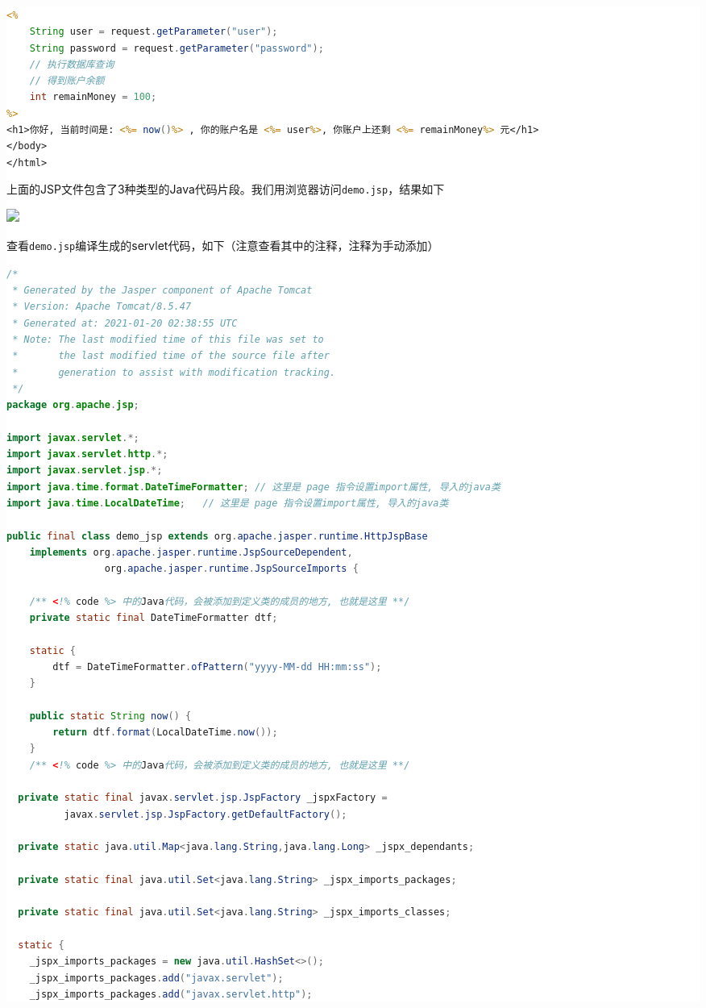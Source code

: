 ```jsp
<%
    String user = request.getParameter("user");
    String password = request.getParameter("password");
    // 执行数据库查询
    // 得到账户余额
    int remainMoney = 100;
%>
<h1>你好, 当前时间是: <%= now()%> , 你的账户名是 <%= user%>, 你账户上还剩 <%= remainMoney%> 元</h1>
</body>
</html>
```

上面的JSP文件包含了3种类型的Java代码片段。我们用浏览器访问`demo.jsp`，结果如下

![](https://img-blog.csdnimg.cn/20210120103947813.png?x-oss-process=image/watermark,type_ZmFuZ3poZW5naGVpdGk,shadow_10,text_aHR0cHM6Ly9ibG9nLmNzZG4ubmV0L3ZjajEwMDk3ODQ4MTQ=,size_16,color_FFFFFF,t_70)

查看`demo.jsp`编译生成的servlet代码，如下（注意查看其中的注释，注释为手动添加）

```java
/*
 * Generated by the Jasper component of Apache Tomcat
 * Version: Apache Tomcat/8.5.47
 * Generated at: 2021-01-20 02:38:55 UTC
 * Note: The last modified time of this file was set to
 *       the last modified time of the source file after
 *       generation to assist with modification tracking.
 */
package org.apache.jsp;

import javax.servlet.*;
import javax.servlet.http.*;
import javax.servlet.jsp.*;
import java.time.format.DateTimeFormatter; // 这里是 page 指令设置import属性, 导入的java类
import java.time.LocalDateTime;   // 这里是 page 指令设置import属性, 导入的java类

public final class demo_jsp extends org.apache.jasper.runtime.HttpJspBase
    implements org.apache.jasper.runtime.JspSourceDependent,
                 org.apache.jasper.runtime.JspSourceImports {

    /** <!% code %> 中的Java代码，会被添加到定义类的成员的地方, 也就是这里 **/
    private static final DateTimeFormatter dtf;

    static {
        dtf = DateTimeFormatter.ofPattern("yyyy-MM-dd HH:mm:ss");
    }

    public static String now() {
    	return dtf.format(LocalDateTime.now());
    }
    /** <!% code %> 中的Java代码，会被添加到定义类的成员的地方, 也就是这里 **/

  private static final javax.servlet.jsp.JspFactory _jspxFactory =
          javax.servlet.jsp.JspFactory.getDefaultFactory();

  private static java.util.Map<java.lang.String,java.lang.Long> _jspx_dependants;

  private static final java.util.Set<java.lang.String> _jspx_imports_packages;

  private static final java.util.Set<java.lang.String> _jspx_imports_classes;

  static {
    _jspx_imports_packages = new java.util.HashSet<>();
    _jspx_imports_packages.add("javax.servlet");
    _jspx_imports_packages.add("javax.servlet.http");
```